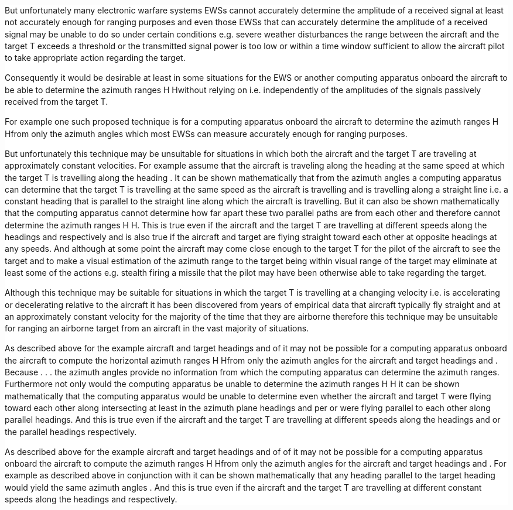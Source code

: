 But unfortunately many electronic warfare systems EWSs cannot accurately determine the amplitude of a received signal at least not accurately enough for ranging purposes and even those EWSs that can accurately determine the amplitude of a received signal may be unable to do so under certain conditions e.g. severe weather disturbances the range between the aircraft and the target T exceeds a threshold or the transmitted signal power is too low or within a time window sufficient to allow the aircraft pilot to take appropriate action regarding the target.

Consequently it would be desirable at least in some situations for the EWS or another computing apparatus onboard the aircraft to be able to determine the azimuth ranges H Hwithout relying on i.e. independently of the amplitudes of the signals passively received from the target T.

For example one such proposed technique is for a computing apparatus onboard the aircraft to determine the azimuth ranges H Hfrom only the azimuth angles which most EWSs can measure accurately enough for ranging purposes.

But unfortunately this technique may be unsuitable for situations in which both the aircraft and the target T are traveling at approximately constant velocities. For example assume that the aircraft is traveling along the heading at the same speed at which the target T is travelling along the heading . It can be shown mathematically that from the azimuth angles a computing apparatus can determine that the target T is travelling at the same speed as the aircraft is travelling and is travelling along a straight line i.e. a constant heading that is parallel to the straight line along which the aircraft is travelling. But it can also be shown mathematically that the computing apparatus cannot determine how far apart these two parallel paths are from each other and therefore cannot determine the azimuth ranges H H. This is true even if the aircraft and the target T are travelling at different speeds along the headings and respectively and is also true if the aircraft and target are flying straight toward each other at opposite headings at any speeds. And although at some point the aircraft may come close enough to the target T for the pilot of the aircraft to see the target and to make a visual estimation of the azimuth range to the target being within visual range of the target may eliminate at least some of the actions e.g. stealth firing a missile that the pilot may have been otherwise able to take regarding the target.

Although this technique may be suitable for situations in which the target T is travelling at a changing velocity i.e. is accelerating or decelerating relative to the aircraft it has been discovered from years of empirical data that aircraft typically fly straight and at an approximately constant velocity for the majority of the time that they are airborne therefore this technique may be unsuitable for ranging an airborne target from an aircraft in the vast majority of situations.

As described above for the example aircraft and target headings and of it may not be possible for a computing apparatus onboard the aircraft to compute the horizontal azimuth ranges H Hfrom only the azimuth angles for the aircraft and target headings and . Because . . . the azimuth angles provide no information from which the computing apparatus can determine the azimuth ranges. Furthermore not only would the computing apparatus be unable to determine the azimuth ranges H H it can be shown mathematically that the computing apparatus would be unable to determine even whether the aircraft and target T were flying toward each other along intersecting at least in the azimuth plane headings and per or were flying parallel to each other along parallel headings. And this is true even if the aircraft and the target T are travelling at different speeds along the headings and or the parallel headings respectively.

As described above for the example aircraft and target headings and of of it may not be possible for a computing apparatus onboard the aircraft to compute the azimuth ranges H Hfrom only the azimuth angles for the aircraft and target headings and . For example as described above in conjunction with it can be shown mathematically that any heading parallel to the target heading would yield the same azimuth angles . And this is true even if the aircraft and the target T are travelling at different constant speeds along the headings and respectively.
